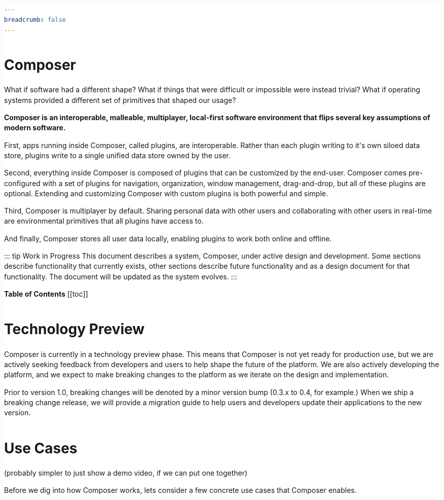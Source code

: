 ```yaml
---
breadcrumb: false
---
```


# Composer

What if software had a different shape? What if things that were difficult or impossible were instead trivial? What if operating systems provided a different set of primitives that shaped our usage?

**Composer is an interoperable, malleable, multiplayer, local-first software environment that flips several key assumptions of modern software.**

First, apps running inside Composer, called plugins, are interoperable. Rather than each plugin writing to it's own siloed data store, plugins write to a single unified data store owned by the user.

Second, everything inside Composer is composed of plugins that can be customized by the end-user. Composer comes pre-configured with a set of plugins for navigation, organization, window management, drag-and-drop, but all of these plugins are optional. Extending and customizing Composer with custom plugins is both powerful and simple.

Third, Composer is multiplayer by default. Sharing personal data with other users and collaborating with other users in real-time are environmental primitives that all plugins have access to.

And finally, Composer stores all user data locally, enabling plugins to work both online and offline.

::: tip Work in Progress
This document describes a system, Composer, under active design and development. Some sections describe functionality that currently exists, other sections describe future functionality and as a design document for that functionality. The document will be updated as the system evolves.
:::

**Table of Contents**
[[toc]]

# Technology Preview

Composer is currently in a technology preview phase. This means that Composer is not yet ready for production use, but we are actively seeking feedback from developers and users to help shape the future of the platform. We are also actively developing the platform, and we expect to make breaking changes to the platform as we iterate on the design and implementation.

Prior to version 1.0, breaking changes will be denoted by a minor version bump (0.3.x to 0.4, for example.) When we ship a breaking change release, we will provide a migration guide to help users and developers update their applications to the new version.

# Use Cases

(probably simpler to just show a demo video, if we can put one together)

Before we dig into how Composer works, lets consider a few concrete use cases that Composer enables.
